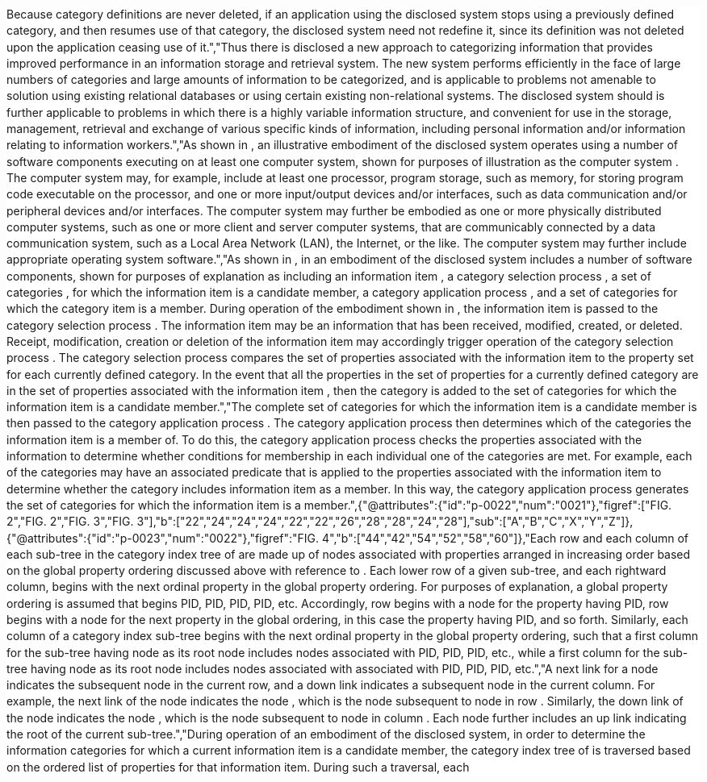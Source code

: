 Because category definitions are never deleted, if an application using the disclosed system stops using a previously defined category, and then resumes use of that category, the disclosed system need not redefine it, since its definition was not deleted upon the application ceasing use of it.","Thus there is disclosed a new approach to categorizing information that provides improved performance in an information storage and retrieval system. The new system performs efficiently in the face of large numbers of categories and large amounts of information to be categorized, and is applicable to problems not amenable to solution using existing relational databases or using certain existing non-relational systems. The disclosed system should is further applicable to problems in which there is a highly variable information structure, and convenient for use in the storage, management, retrieval and exchange of various specific kinds of information, including personal information and\/or information relating to information workers.","As shown in , an illustrative embodiment of the disclosed system operates using a number of software components executing on at least one computer system, shown for purposes of illustration as the computer system . The computer system  may, for example, include at least one processor, program storage, such as memory, for storing program code executable on the processor, and one or more input\/output devices and\/or interfaces, such as data communication and\/or peripheral devices and\/or interfaces. The computer system  may further be embodied as one or more physically distributed computer systems, such as one or more client and server computer systems, that are communicably connected by a data communication system, such as a Local Area Network (LAN), the Internet, or the like. The computer system  may further include appropriate operating system software.","As shown in , in an embodiment of the disclosed system includes a number of software components, shown for purposes of explanation as including an information item , a category selection process , a set of categories , for which the information item  is a candidate member, a category application process , and a set of categories  for which the category item  is a member. During operation of the embodiment shown in , the information item  is passed to the category selection process . The information item  may be an information that has been received, modified, created, or deleted. Receipt, modification, creation or deletion of the information item  may accordingly trigger operation of the category selection process . The category selection process  compares the set of properties associated with the information item  to the property set for each currently defined category. In the event that all the properties in the set of properties for a currently defined category are in the set of properties associated with the information item , then the category is added to the set of categories  for which the information item  is a candidate member.","The complete set of categories  for which the information item  is a candidate member is then passed to the category application process . The category application process  then determines which of the categories  the information item  is a member of. To do this, the category application process  checks the properties associated with the information  to determine whether conditions for membership in each individual one of the categories  are met. For example, each of the categories  may have an associated predicate that is applied to the properties associated with the information item  to determine whether the category includes information item  as a member. In this way, the category application process  generates the set of categories  for which the information item  is a member.",{"@attributes":{"id":"p-0022","num":"0021"},"figref":["FIG. 2","FIG. 2","FIG. 3","FIG. 3"],"b":["22","24","24","24","22","22","26","28","28","24","28"],"sub":["A","B","C","X","Y","Z"]},{"@attributes":{"id":"p-0023","num":"0022"},"figref":"FIG. 4","b":["44","42","54","52","58","60"]},"Each row and each column of each sub-tree in the category index tree of  are made up of nodes associated with properties arranged in increasing order based on the global property ordering discussed above with reference to . Each lower row of a given sub-tree, and each rightward column, begins with the next ordinal property in the global property ordering. For purposes of explanation, a global property ordering is assumed that begins PID, PID, PID, PID, etc. Accordingly, row  begins with a node  for the property having PID, row  begins with a node  for the next property in the global ordering, in this case the property having PID, and so forth. Similarly, each column of a category index sub-tree begins with the next ordinal property in the global property ordering, such that a first column  for the sub-tree having node  as its root node includes nodes associated with PID, PID, PID, etc., while a first column for the sub-tree having node  as its root node includes nodes associated with associated with PID, PID, PID, etc.","A next link for a node indicates the subsequent node in the current row, and a down link indicates a subsequent node in the current column. For example, the next link  of the node  indicates the node , which is the node subsequent to node  in row . Similarly, the down link  of the node  indicates the node , which is the node subsequent to node  in column . Each node further includes an up link indicating the root of the current sub-tree.","During operation of an embodiment of the disclosed system, in order to determine the information categories for which a current information item is a candidate member, the category index tree of  is traversed based on the ordered list of properties for that information item. During such a traversal, each